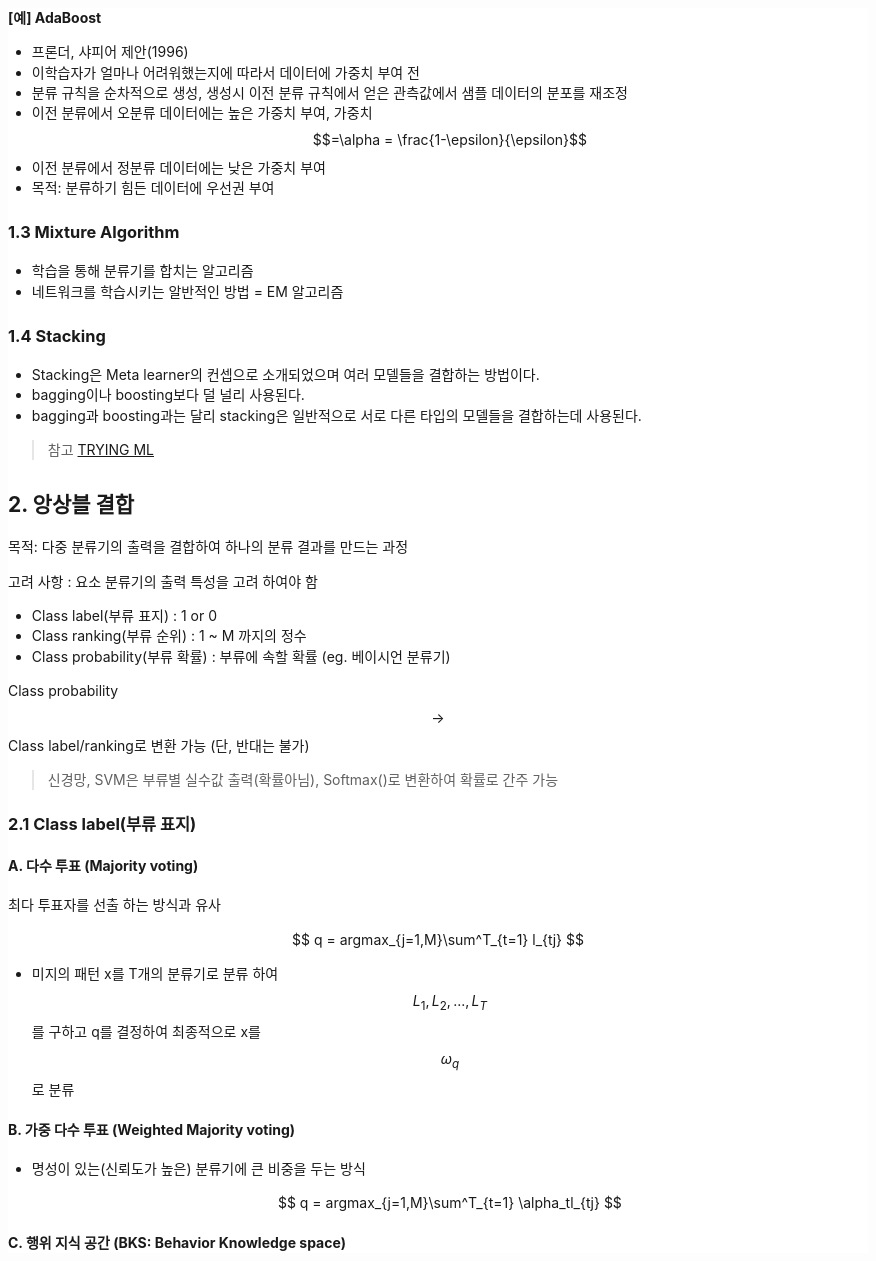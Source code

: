 **\[예\] AdaBoost**

* 프론더, 샤피어 제안\(1996\)
* 이학습자가 얼마나 어려워했는지에 따라서 데이터에 가중치 부여 전
* 분류 규칙을 순차적으로 생성, 생성시 이전 분류 규칙에서 얻은 관측값에서 샘플 데이터의 분포를 재조정
* 이전 분류에서 오분류 데이터에는 높은 가중치 부여, 가중치$$=\alpha = \frac{1-\epsilon}{\epsilon}$$
* 이전 분류에서 정분류 데이터에는 낮은 가중치 부여
* 목적: 분류하기 힘든 데이터에 우선권 부여

### 1.3 Mixture Algorithm

* 학습을 통해 분류기를 합치는 알고리즘
* 네트워크를 학습시키는 알반적인 방법 = EM 알고리즘

### 1.4 Stacking

* Stacking은 Meta learner의 컨셉으로 소개되었으며 여러 모델들을 결합하는 방법이다.
* bagging이나 boosting보다 덜 널리 사용된다.
* bagging과 boosting과는 달리 stacking은 일반적으로 서로 다른 타입의 모델들을 결합하는데 사용된다.

> 참고 [TRYING ML](https://flonelin.wordpress.com/2016/08/02/stacking%EC%9D%B4%EB%9E%80/)

## 2. 앙상블 결합

목적: 다중 분류기의 출력을 결합하여 하나의 분류 결과를 만드는 과정

고려 사항 : 요소 분류기의 출력 특성을 고려 하여야 함

* Class label\(부류 표지\) : 1 or 0
* Class ranking\(부류 순위\) : 1 ~ M 까지의 정수
* Class probability\(부류 확률\) : 부류에 속할 확률 \(eg. 베이시언 분류기\)

Class probability $$\rightarrow$$ Class label/ranking로 변환 가능 \(단, 반대는 불가\)

> 신경망, SVM은 부류별 실수값 출력\(확률아님\), Softmax\(\)로 변환하여 확률로 간주 가능

### 2.1 Class label\(부류 표지\)

#### A. 다수 투표 \(Majority voting\)

최다 투표자를 선출 하는 방식과 유사

$$
q = argmax_{j=1,M}\sum^T_{t=1} l_{tj}
$$

* 미지의 패턴 x를 T개의 분류기로 분류 하여 $$L_1, L_2, ..., L_T$$를 구하고 q를 결정하여 최종적으로 x를 $$\omega_q$$ 로 분류  

#### B. 가중 다수 투표 \(Weighted Majority voting\)

* 명성이 있는\(신뢰도가 높은\) 분류기에 큰 비중을 두는 방식 

  $$
  q = argmax_{j=1,M}\sum^T_{t=1} \alpha_tl_{tj}
  $$

#### C. 행위 지식 공간 \(BKS: Behavior Knowledge space\)
